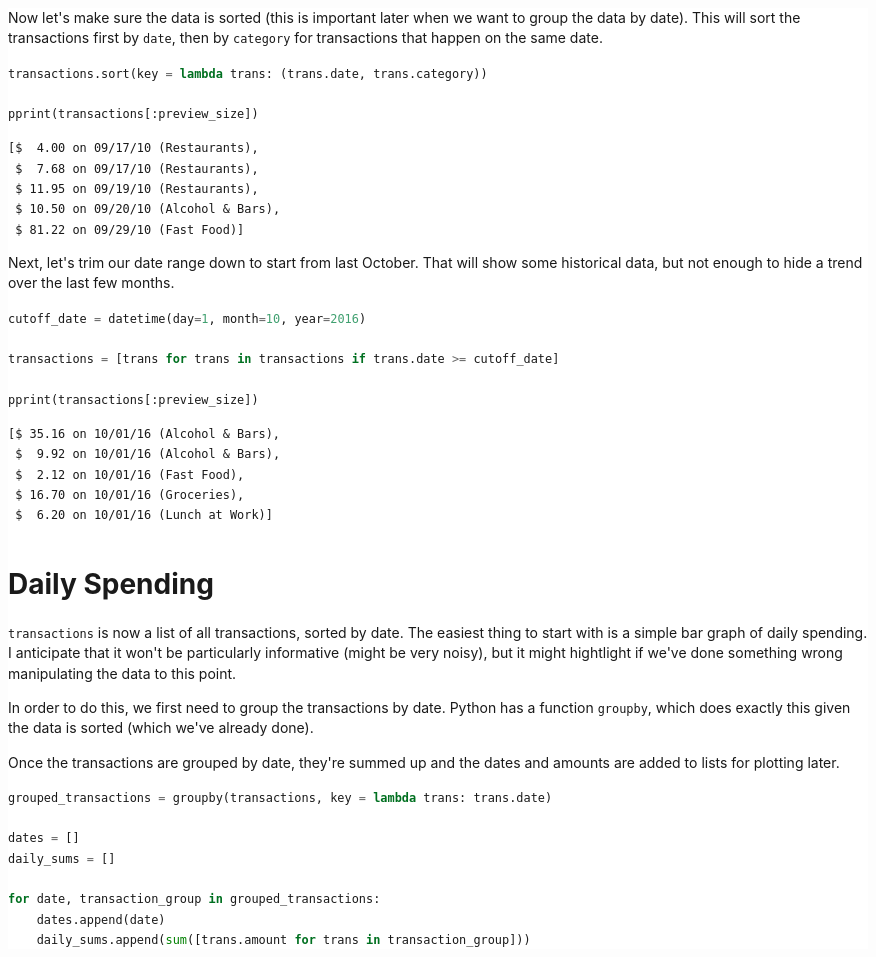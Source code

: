 
Now let's make sure the data is sorted (this is important later when we want to group the data by date).  This will sort the transactions first by `date`, then by `category` for transactions that happen on the same date.


```python
transactions.sort(key = lambda trans: (trans.date, trans.category))

pprint(transactions[:preview_size])
```

    [$  4.00 on 09/17/10 (Restaurants),
     $  7.68 on 09/17/10 (Restaurants),
     $ 11.95 on 09/19/10 (Restaurants),
     $ 10.50 on 09/20/10 (Alcohol & Bars),
     $ 81.22 on 09/29/10 (Fast Food)]


Next, let's trim our date range down to start from last October.  That will show some historical data, but not enough to hide a trend over the last few months.


```python
cutoff_date = datetime(day=1, month=10, year=2016)

transactions = [trans for trans in transactions if trans.date >= cutoff_date]

pprint(transactions[:preview_size])
```

    [$ 35.16 on 10/01/16 (Alcohol & Bars),
     $  9.92 on 10/01/16 (Alcohol & Bars),
     $  2.12 on 10/01/16 (Fast Food),
     $ 16.70 on 10/01/16 (Groceries),
     $  6.20 on 10/01/16 (Lunch at Work)]


# Daily Spending

`transactions` is now a list of all transactions, sorted by date.  The easiest thing to start with is a simple bar graph of daily spending.  I anticipate that it won't be particularly informative (might be very noisy), but it might hightlight if we've done something wrong manipulating the data to this point.

In order to do this, we first need to group the transactions by date.  Python has a function `groupby`, which does exactly this given the data is sorted (which we've already done).

Once the transactions are grouped by date, they're summed up and the dates and amounts are added to lists for plotting later.


```python
grouped_transactions = groupby(transactions, key = lambda trans: trans.date)

dates = []
daily_sums = []

for date, transaction_group in grouped_transactions:
    dates.append(date)
    daily_sums.append(sum([trans.amount for trans in transaction_group]))
```


[^floating_bitcoin]: As an aside, here's a fun example of what can happen if you store currencies as floating point numbers: https://hackerone.com/reports/176461
[^wiki_ma]: https://en.wikipedia.org/wiki/Moving_average